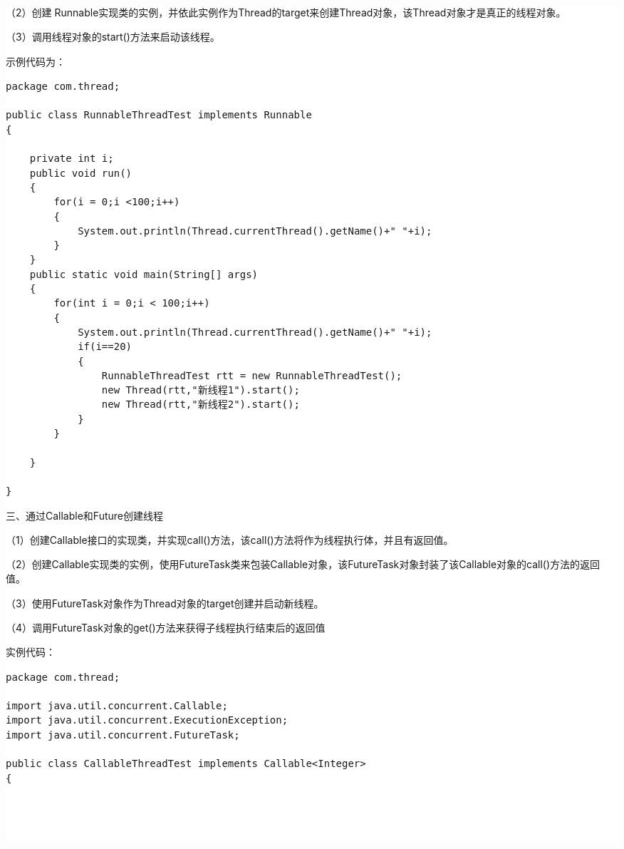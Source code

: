 （2）创建 Runnable实现类的实例，并依此实例作为Thread的target来创建Thread对象，该Thread对象才是真正的线程对象。

（3）调用线程对象的start()方法来启动该线程。

示例代码为：

<pre>
package com.thread;
 
public class RunnableThreadTest implements Runnable
{
 
	private int i;
	public void run()
	{
		for(i = 0;i &lt;100;i++)
		{
			System.out.println(Thread.currentThread().getName()+" "+i);
		}
	}
	public static void main(String[] args)
	{
		for(int i = 0;i < 100;i++)
		{
			System.out.println(Thread.currentThread().getName()+" "+i);
			if(i==20)
			{
				RunnableThreadTest rtt = new RunnableThreadTest();
				new Thread(rtt,"新线程1").start();
				new Thread(rtt,"新线程2").start();
			}
		}
 
	}
 
}
</pre>

三、通过Callable和Future创建线程

（1）创建Callable接口的实现类，并实现call()方法，该call()方法将作为线程执行体，并且有返回值。

（2）创建Callable实现类的实例，使用FutureTask类来包装Callable对象，该FutureTask对象封装了该Callable对象的call()方法的返回值。

（3）使用FutureTask对象作为Thread对象的target创建并启动新线程。

（4）调用FutureTask对象的get()方法来获得子线程执行结束后的返回值

实例代码：

<pre>
package com.thread;
 
import java.util.concurrent.Callable;
import java.util.concurrent.ExecutionException;
import java.util.concurrent.FutureTask;
 
public class CallableThreadTest implements Callable&lt;Integer&gt;
{
 